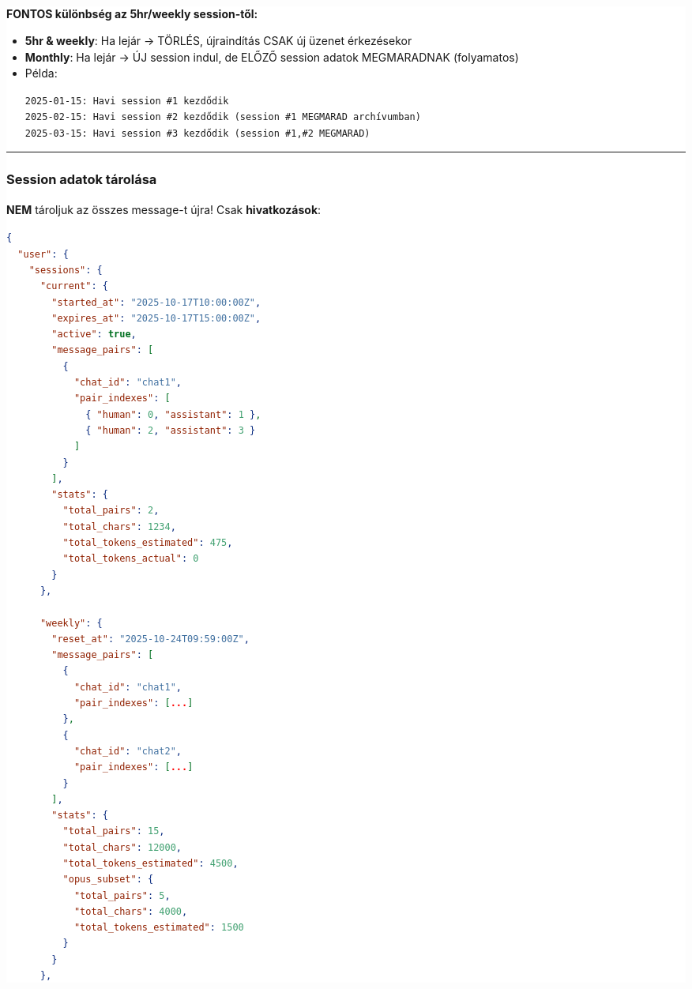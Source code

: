 **FONTOS különbség az 5hr/weekly session-től:**
- **5hr & weekly**: Ha lejár → TÖRLÉS, újraindítás CSAK új üzenet érkezésekor
- **Monthly**: Ha lejár → ÚJ session indul, de ELŐZŐ session adatok MEGMARADNAK (folyamatos)
- Példa:
  ```
  2025-01-15: Havi session #1 kezdődik
  2025-02-15: Havi session #2 kezdődik (session #1 MEGMARAD archívumban)
  2025-03-15: Havi session #3 kezdődik (session #1,#2 MEGMARAD)
  ```

---

### Session adatok tárolása

**NEM** tároljuk az összes message-t újra! Csak **hivatkozások**:

```json
{
  "user": {
    "sessions": {
      "current": {
        "started_at": "2025-10-17T10:00:00Z",
        "expires_at": "2025-10-17T15:00:00Z",
        "active": true,
        "message_pairs": [
          {
            "chat_id": "chat1",
            "pair_indexes": [
              { "human": 0, "assistant": 1 },
              { "human": 2, "assistant": 3 }
            ]
          }
        ],
        "stats": {
          "total_pairs": 2,
          "total_chars": 1234,
          "total_tokens_estimated": 475,
          "total_tokens_actual": 0
        }
      },

      "weekly": {
        "reset_at": "2025-10-24T09:59:00Z",
        "message_pairs": [
          {
            "chat_id": "chat1",
            "pair_indexes": [...]
          },
          {
            "chat_id": "chat2",
            "pair_indexes": [...]
          }
        ],
        "stats": {
          "total_pairs": 15,
          "total_chars": 12000,
          "total_tokens_estimated": 4500,
          "opus_subset": {
            "total_pairs": 5,
            "total_chars": 4000,
            "total_tokens_estimated": 1500
          }
        }
      },

```